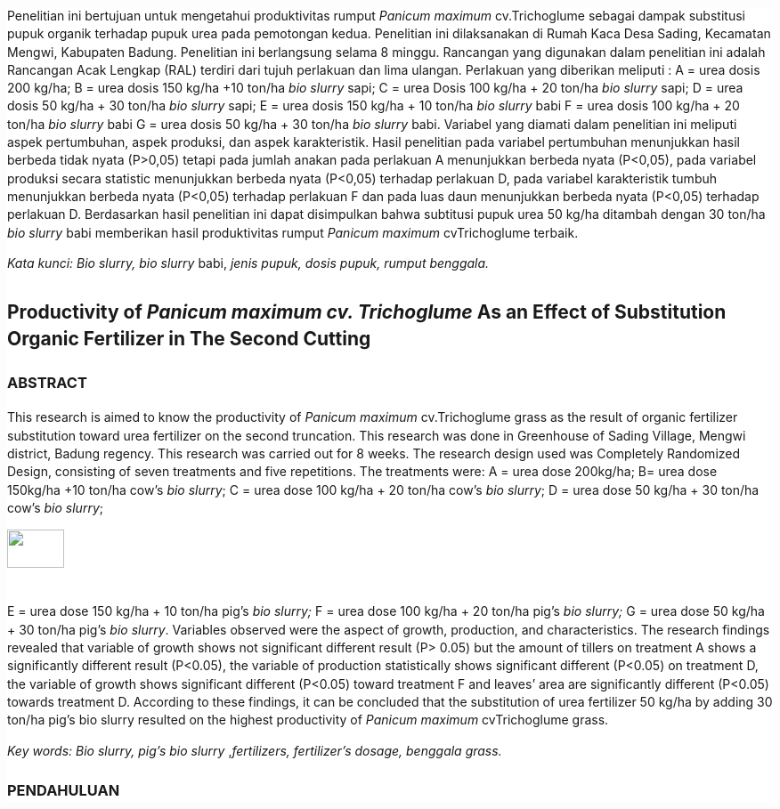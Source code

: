 <p><span class="font12">Penelitian ini bertujuan untuk mengetahui produktivitas rumput </span><span class="font12" style="font-style:italic;">Panicum maximum </span><span class="font12">cv.Trichoglume sebagai dampak substitusi pupuk organik terhadap pupuk urea pada pemotongan kedua. Penelitian ini dilaksanakan di Rumah Kaca Desa Sading, Kecamatan Mengwi, Kabupaten Badung. Penelitian ini berlangsung selama 8 minggu. Rancangan yang digunakan dalam penelitian ini adalah Rancangan Acak Lengkap (RAL) terdiri dari tujuh perlakuan dan lima ulangan. Perlakuan yang diberikan meliputi : A = urea dosis 200 kg/ha; B = urea dosis 150 kg/ha +10 ton/ha </span><span class="font12" style="font-style:italic;">bio slurry</span><span class="font12"> sapi; C = urea Dosis 100 kg/ha + 20 ton/ha </span><span class="font12" style="font-style:italic;">bio slurry</span><span class="font12"> sapi; D = urea dosis 50 kg/ha + 30 ton/ha </span><span class="font12" style="font-style:italic;">bio slurry</span><span class="font12"> sapi; E = urea dosis 150 kg/ha + 10 ton/ha </span><span class="font12" style="font-style:italic;">bio slurry</span><span class="font12"> babi F = urea dosis 100 kg/ha + 20 ton/ha </span><span class="font12" style="font-style:italic;">bio slurry</span><span class="font12"> babi G = urea dosis 50 kg/ha + 30 ton/ha </span><span class="font12" style="font-style:italic;">bio slurry</span><span class="font12"> babi. Variabel yang diamati dalam penelitian ini meliputi aspek pertumbuhan, aspek produksi, dan aspek karakteristik. Hasil penelitian pada variabel pertumbuhan menunjukkan hasil berbeda tidak nyata (P&gt;0,05) tetapi pada jumlah anakan pada perlakuan A menunjukkan berbeda nyata (P&lt;0,05), pada variabel produksi secara statistic menunjukkan berbeda nyata (P&lt;0,05) terhadap perlakuan D, pada variabel karakteristik tumbuh menunjukkan berbeda nyata (P&lt;0,05) terhadap perlakuan F dan pada luas daun menunjukkan berbeda nyata (P&lt;0,05) terhadap perlakuan D. Berdasarkan hasil penelitian ini dapat disimpulkan bahwa subtitusi pupuk urea 50 kg/ha ditambah dengan 30 ton/ha </span><span class="font12" style="font-style:italic;">bio slurry</span><span class="font12"> babi memberikan hasil produktivitas rumput </span><span class="font12" style="font-style:italic;">Panicum maximum </span><span class="font12">cvTrichoglume terbaik.</span></p>
<p><span class="font12" style="font-style:italic;">Kata kunci: Bio slurry, bio slurry</span><span class="font12"> babi, </span><span class="font12" style="font-style:italic;">jenis pupuk, dosis pupuk, rumput benggala.</span></p>
<h2><a name="bookmark10"></a><span class="font14" style="font-weight:bold;"><a name="bookmark11"></a>Productivity of </span><span class="font14" style="font-weight:bold;font-style:italic;">Panicum maximum cv. Trichoglume</span><span class="font14" style="font-weight:bold;"> As an Effect of Substitution Organic Fertilizer in The Second Cutting</span></h2>
<h3><a name="bookmark12"></a><span class="font12" style="font-weight:bold;"><a name="bookmark13"></a>ABSTRACT</span></h3>
<p><span class="font12">This research is aimed to know the productivity of </span><span class="font12" style="font-style:italic;">Panicum maximum</span><span class="font12"> cv.Trichoglume grass as the result of organic fertilizer substitution toward urea fertilizer on the second truncation. This research was done in Greenhouse of Sading Village, Mengwi district, Badung regency. This research was carried out for 8 weeks. The research design used was Completely Randomized Design, consisting of seven treatments and five repetitions. The treatments were: A = urea dose 200kg/ha; B= urea dose 150kg/ha +10 ton/ha cow’s </span><span class="font12" style="font-style:italic;">bio slurry</span><span class="font12">; C = urea dose 100 kg/ha + 20 ton/ha cow’s </span><span class="font12" style="font-style:italic;">bio slurry</span><span class="font12">; D = urea dose 50 kg/ha + 30 ton/ha cow’s </span><span class="font12" style="font-style:italic;">bio slurry</span><span class="font12">;</span></p>
<div><img src="https://jurnal.harianregional.com/media/49801-3.jpg" alt="" style="width:48pt;height:32pt;">
</div><br clear="all">
<p><span class="font12">E = urea dose 150 kg/ha + 10 ton/ha pig’s </span><span class="font12" style="font-style:italic;">bio slurry;</span><span class="font12"> F = urea dose 100 kg/ha + 20 ton/ha pig’s </span><span class="font12" style="font-style:italic;">bio slurry;</span><span class="font12"> G = urea dose 50 kg/ha + 30 ton/ha pig’s </span><span class="font12" style="font-style:italic;">bio slurry</span><span class="font12">. Variables observed were the aspect of growth, production, and characteristics. The research findings revealed that variable of growth shows not significant different result (P&gt; 0.05) but the amount of tillers on treatment A shows a significantly different result (P&lt;0.05), the variable of production statistically shows significant different (P&lt;0.05) on treatment D, the variable of growth shows significant different (P&lt;0.05) toward treatment F and leaves’ area are significantly different (P&lt;0.05) towards treatment D. According to these findings, it can be concluded that the substitution of urea fertilizer 50 kg/ha by adding 30 ton/ha pig’s bio slurry resulted on the highest productivity of </span><span class="font12" style="font-style:italic;">Panicum maximum</span><span class="font12"> cvTrichoglume grass.</span></p>
<p><span class="font12" style="font-style:italic;">Key words: Bio slurry, pig’s bio slurry</span><span class="font12"> ,</span><span class="font12" style="font-style:italic;">fertilizers, fertilizer’s dosage, benggala grass.</span></p>
<h3><a name="bookmark14"></a><span class="font12" style="font-weight:bold;"><a name="bookmark15"></a>PENDAHULUAN</span></h3>